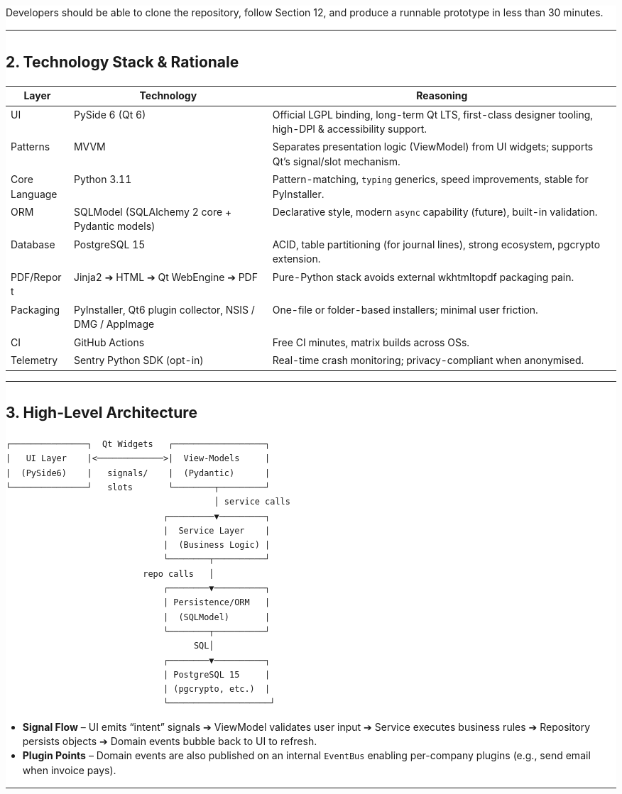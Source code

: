 Developers should be able to clone the repository, follow Section 12, and produce a runnable prototype in less than 30 minutes.

---

## 2. Technology Stack & Rationale

| Layer | Technology | Reasoning |
|-------|------------|-----------|
| UI | PySide 6 (Qt 6) | Official LGPL binding, long-term Qt LTS, first-class designer tooling, high-DPI & accessibility support. |
| Patterns | MVVM | Separates presentation logic (ViewModel) from UI widgets; supports Qt’s signal/slot mechanism. |
| Core Language | Python 3.11 | Pattern-matching, `typing` generics, speed improvements, stable for PyInstaller. |
| ORM | SQLModel (SQLAlchemy 2 core + Pydantic models) | Declarative style, modern `async` capability (future), built-in validation. |
| Database | PostgreSQL 15 | ACID, table partitioning (for journal lines), strong ecosystem, pgcrypto extension. |
| PDF/Report | Jinja2 ➔ HTML ➔ Qt WebEngine ➔ PDF | Pure-Python stack avoids external wkhtmltopdf packaging pain. |
| Packaging | PyInstaller, Qt6 plugin collector, NSIS / DMG / AppImage | One-file or folder-based installers; minimal user friction. |
| CI | GitHub Actions | Free CI minutes, matrix builds across OSs. |
| Telemetry | Sentry Python SDK (opt-in) | Real-time crash monitoring; privacy-compliant when anonymised. |

---

## 3. High-Level Architecture

```
┌───────────────┐  Qt Widgets   ┌──────────────────┐
|   UI Layer    |<─────────────>|  View-Models     |
|  (PySide6)    |   signals/    |  (Pydantic)      |
└───────────────┘   slots       └────────┬─────────┘
                                         │ service calls
                               ┌─────────▼─────────┐
                               |  Service Layer    |
                               |  (Business Logic) |
                               └────────┬──────────┘
                           repo calls   │
                               ┌────────▼──────────┐
                               | Persistence/ORM   |
                               |  (SQLModel)       |
                               └────────┬──────────┘
                                     SQL│
                               ┌────────▼──────────┐
                               | PostgreSQL 15     |
                               | (pgcrypto, etc.)  |
                               └────────────────────┘
```

* **Signal Flow** – UI emits “intent” signals ➔ ViewModel validates user input ➔ Service executes business rules ➔ Repository persists objects ➔ Domain events bubble back to UI to refresh.  
* **Plugin Points** – Domain events are also published on an internal `EventBus` enabling per-company plugins (e.g., send email when invoice pays).  

---